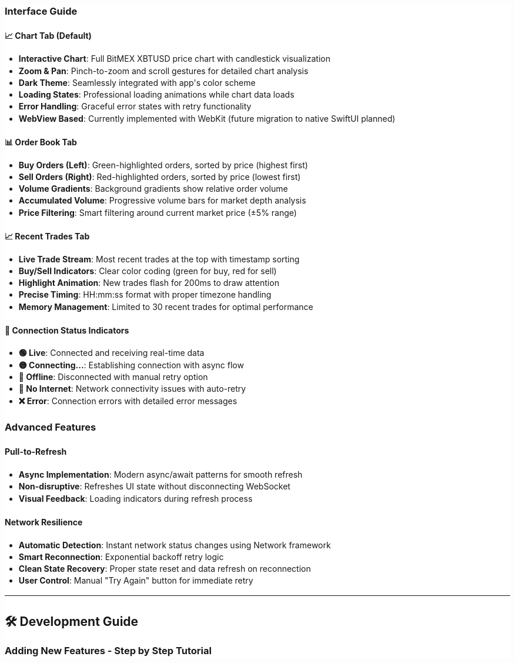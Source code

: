 ### Interface Guide

#### 📈 Chart Tab (Default)
- **Interactive Chart**: Full BitMEX XBTUSD price chart with candlestick visualization
- **Zoom & Pan**: Pinch-to-zoom and scroll gestures for detailed chart analysis
- **Dark Theme**: Seamlessly integrated with app's color scheme
- **Loading States**: Professional loading animations while chart data loads
- **Error Handling**: Graceful error states with retry functionality
- **WebView Based**: Currently implemented with WebKit (future migration to native SwiftUI planned)

#### 📊 Order Book Tab
- **Buy Orders (Left)**: Green-highlighted orders, sorted by price (highest first)
- **Sell Orders (Right)**: Red-highlighted orders, sorted by price (lowest first)
- **Volume Gradients**: Background gradients show relative order volume
- **Accumulated Volume**: Progressive volume bars for market depth analysis
- **Price Filtering**: Smart filtering around current market price (±5% range)

#### 📈 Recent Trades Tab
- **Live Trade Stream**: Most recent trades at the top with timestamp sorting
- **Buy/Sell Indicators**: Clear color coding (green for buy, red for sell)
- **Highlight Animation**: New trades flash for 200ms to draw attention
- **Precise Timing**: HH:mm:ss format with proper timezone handling
- **Memory Management**: Limited to 30 recent trades for optimal performance

#### 🔗 Connection Status Indicators
- **🟢 Live**: Connected and receiving real-time data
- **🟡 Connecting...**: Establishing connection with async flow
- **🔴 Offline**: Disconnected with manual retry option
- **📶 No Internet**: Network connectivity issues with auto-retry
- **❌ Error**: Connection errors with detailed error messages

### Advanced Features

#### Pull-to-Refresh
- **Async Implementation**: Modern async/await patterns for smooth refresh
- **Non-disruptive**: Refreshes UI state without disconnecting WebSocket
- **Visual Feedback**: Loading indicators during refresh process

#### Network Resilience
- **Automatic Detection**: Instant network status changes using Network framework
- **Smart Reconnection**: Exponential backoff retry logic
- **Clean State Recovery**: Proper state reset and data refresh on reconnection
- **User Control**: Manual "Try Again" button for immediate retry

---

## 🛠️ Development Guide

### Adding New Features - Step by Step Tutorial
